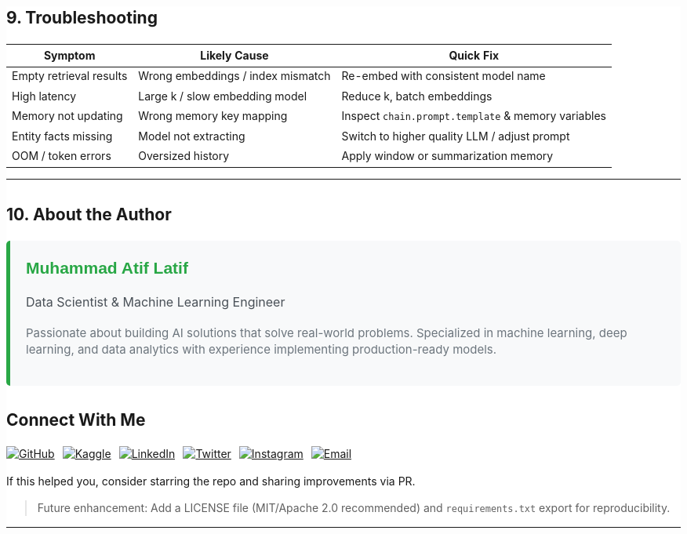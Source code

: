 ## 9. Troubleshooting
| Symptom | Likely Cause | Quick Fix |
|---------|--------------|-----------|
| Empty retrieval results | Wrong embeddings / index mismatch | Re-embed with consistent model name |
| High latency | Large k / slow embedding model | Reduce k, batch embeddings |
| Memory not updating | Wrong memory key mapping | Inspect `chain.prompt.template` & memory variables |
| Entity facts missing | Model not extracting | Switch to higher quality LLM / adjust prompt |
| OOM / token errors | Oversized history | Apply window or summarization memory |

---
## 10. About the Author

<div style="background-color: #f8f9fa; border-left: 5px solid #28a745; padding: 20px; margin-bottom: 20px; border-radius: 5px;">
  <h2 style="color: #28a745; margin-top: 0; font-family: 'Poppins', sans-serif;">Muhammad Atif Latif</h2>
  <p style="font-size: 16px; color: #495057;">Data Scientist & Machine Learning Engineer</p>
  
  <p style="font-size: 15px; color: #6c757d; margin-top: 15px;">
    Passionate about building AI solutions that solve real-world problems. Specialized in machine learning, 
    deep learning, and data analytics with experience implementing production-ready models.
  </p>
</div>

## Connect With Me

<div style="display: flex; flex-wrap: wrap; gap: 10px; margin-top: 15px;">
  <a href="https://github.com/m-Atif-Latif" target="_blank">
    <img src="https://img.shields.io/badge/GitHub-Follow-212121?style=for-the-badge&logo=github" alt="GitHub">
  </a>
  <a href="https://www.kaggle.com/matiflatif" target="_blank">
    <img src="https://img.shields.io/badge/Kaggle-Profile-20BEFF?style=for-the-badge&logo=kaggle" alt="Kaggle">
  </a>
  <a href="https://www.linkedin.com/in/muhammad-atif-latif-13a171318" target="_blank">
    <img src="https://img.shields.io/badge/LinkedIn-Connect-0077B5?style=for-the-badge&logo=linkedin" alt="LinkedIn">
  </a>
  <a href="https://x.com/mianatif5867" target="_blank">
    <img src="https://img.shields.io/badge/Twitter-Follow-1DA1F2?style=for-the-badge&logo=twitter" alt="Twitter">
  </a>
  <a href="https://www.instagram.com/its_atif_ai/" target="_blank">
    <img src="https://img.shields.io/badge/Instagram-Follow-E4405F?style=for-the-badge&logo=instagram" alt="Instagram">
  </a>
  <a href="mailto:muhammadatiflatif67@gmail.com">
    <img src="https://img.shields.io/badge/Email-Contact-D14836?style=for-the-badge&logo=gmail" alt="Email">
  </a>
</div>

If this helped you, consider starring the repo and sharing improvements via PR.

> Future enhancement: Add a LICENSE file (MIT/Apache 2.0 recommended) and `requirements.txt` export for reproducibility.

---
